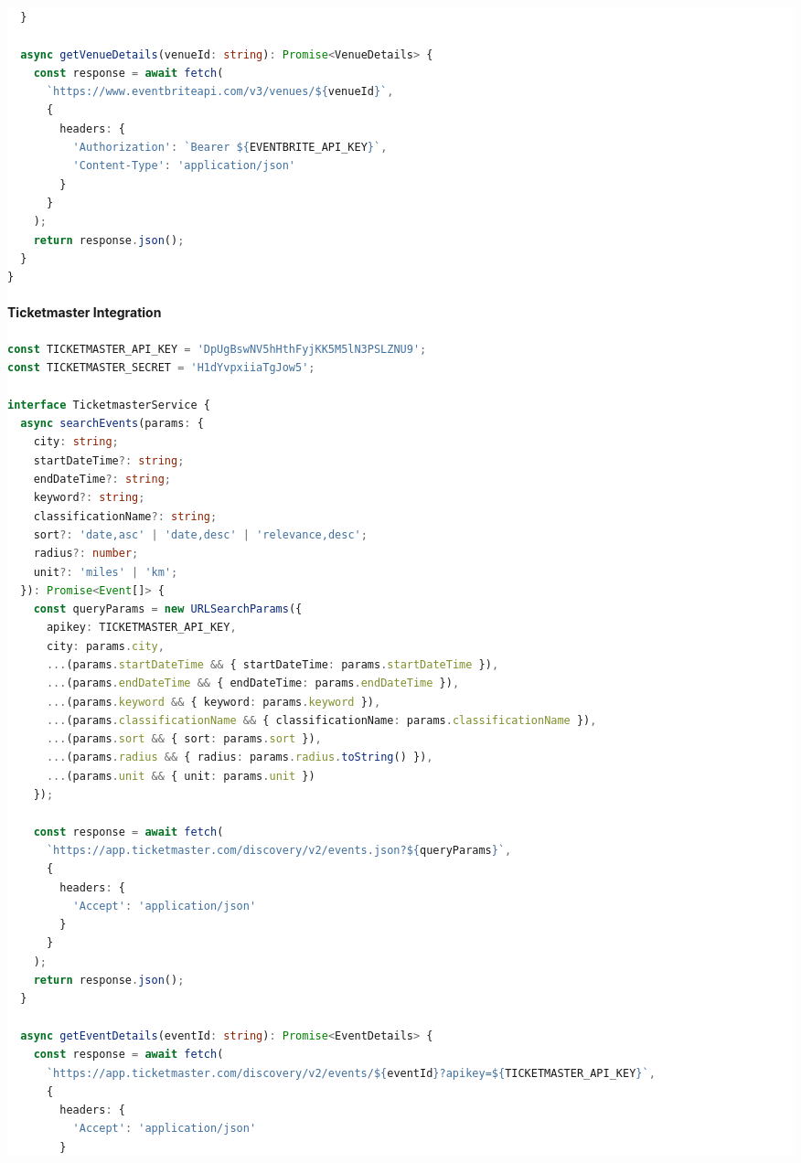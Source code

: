 ```typescript
  }

  async getVenueDetails(venueId: string): Promise<VenueDetails> {
    const response = await fetch(
      `https://www.eventbriteapi.com/v3/venues/${venueId}`,
      {
        headers: {
          'Authorization': `Bearer ${EVENTBRITE_API_KEY}`,
          'Content-Type': 'application/json'
        }
      }
    );
    return response.json();
  }
}
```

#### Ticketmaster Integration
```typescript
const TICKETMASTER_API_KEY = 'DpUgBswNV5hHthFyjKK5M5lN3PSLZNU9';
const TICKETMASTER_SECRET = 'H1dYvpxiiaTgJow5';

interface TicketmasterService {
  async searchEvents(params: {
    city: string;
    startDateTime?: string;
    endDateTime?: string;
    keyword?: string;
    classificationName?: string;
    sort?: 'date,asc' | 'date,desc' | 'relevance,desc';
    radius?: number;
    unit?: 'miles' | 'km';
  }): Promise<Event[]> {
    const queryParams = new URLSearchParams({
      apikey: TICKETMASTER_API_KEY,
      city: params.city,
      ...(params.startDateTime && { startDateTime: params.startDateTime }),
      ...(params.endDateTime && { endDateTime: params.endDateTime }),
      ...(params.keyword && { keyword: params.keyword }),
      ...(params.classificationName && { classificationName: params.classificationName }),
      ...(params.sort && { sort: params.sort }),
      ...(params.radius && { radius: params.radius.toString() }),
      ...(params.unit && { unit: params.unit })
    });

    const response = await fetch(
      `https://app.ticketmaster.com/discovery/v2/events.json?${queryParams}`,
      {
        headers: {
          'Accept': 'application/json'
        }
      }
    );
    return response.json();
  }

  async getEventDetails(eventId: string): Promise<EventDetails> {
    const response = await fetch(
      `https://app.ticketmaster.com/discovery/v2/events/${eventId}?apikey=${TICKETMASTER_API_KEY}`,
      {
        headers: {
          'Accept': 'application/json'
        }
```